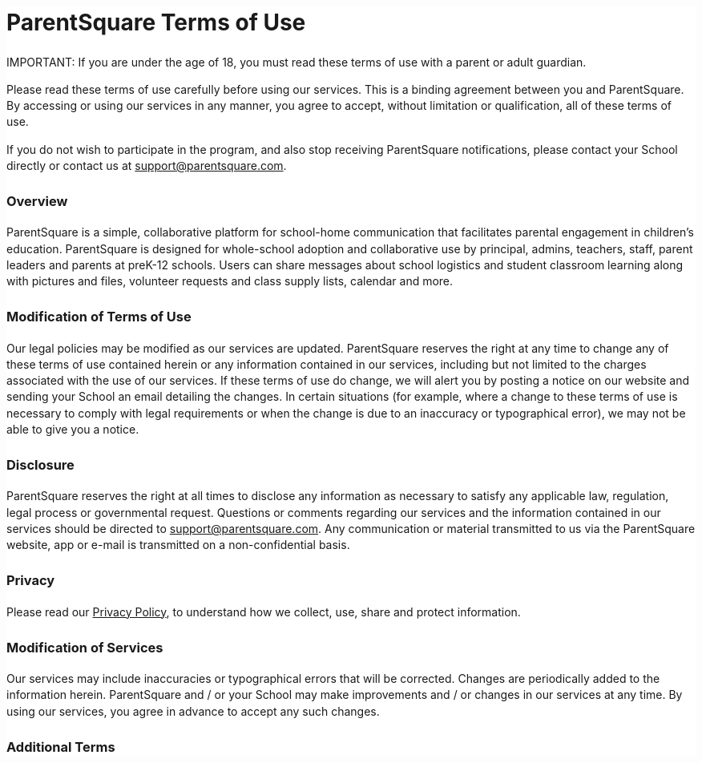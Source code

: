 # ParentSquare Terms of Use

IMPORTANT: If you are under the age of 18, you must read these terms of use with a parent or adult guardian.

Please read these terms of use carefully before using our services. This is a binding agreement between you and ParentSquare. By accessing or using our services in any manner, you agree to accept, without limitation or qualification, all of these terms of use.

If you do not wish to participate in the program, and also stop receiving ParentSquare notifications, please contact your School directly or contact us at [support@parentsquare.com](mailto:support@parentsquare.com).

### Overview

ParentSquare is a simple, collaborative platform for school-home communication that facilitates parental engagement in children’s education. ParentSquare is designed for whole-school adoption and collaborative use by principal, admins, teachers, staff, parent leaders and parents at preK-12 schools. Users can share messages about school logistics and student classroom learning along with pictures and files, volunteer requests and class supply lists, calendar and more.

### Modification of Terms of Use

Our legal policies may be modified as our services are updated. ParentSquare reserves the right at any time to change any of these terms of use contained herein or any information contained in our services, including but not limited to the charges associated with the use of our services. If these terms of use do change, we will alert you by posting a notice on our website and sending your School an email detailing the changes. In certain situations (for example, where a change to these terms of use is necessary to comply with legal requirements or when the change is due to an inaccuracy or typographical error), we may not be able to give you a notice.

### Disclosure

ParentSquare reserves the right at all times to disclose any information as necessary to satisfy any applicable law, regulation, legal process or governmental request. Questions or comments regarding our services and the information contained in our services should be directed to [support@parentsquare.com](mailto:support@parentsquare.com). Any communication or material transmitted to us via the ParentSquare website, app or e-mail is transmitted on a non-confidential basis.

### Privacy

Please read our [Privacy Policy](https://www.parentsquare.com/about/privacy), to understand how we collect, use, share and protect information.

### Modification of Services

Our services may include inaccuracies or typographical errors that will be corrected. Changes are periodically added to the information herein. ParentSquare and / or your School may make improvements and / or changes in our services at any time. By using our services, you agree in advance to accept any such changes.

### Additional Terms

